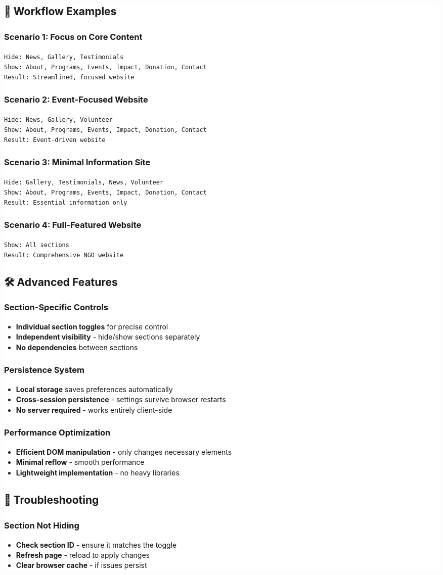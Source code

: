 ## 🔄 Workflow Examples

### **Scenario 1: Focus on Core Content**
```
Hide: News, Gallery, Testimonials
Show: About, Programs, Events, Impact, Donation, Contact
Result: Streamlined, focused website
```

### **Scenario 2: Event-Focused Website**
```
Hide: News, Gallery, Volunteer
Show: About, Programs, Events, Impact, Donation, Contact
Result: Event-driven website
```

### **Scenario 3: Minimal Information Site**
```
Hide: Gallery, Testimonials, News, Volunteer
Show: About, Programs, Events, Impact, Donation, Contact
Result: Essential information only
```

### **Scenario 4: Full-Featured Website**
```
Show: All sections
Result: Comprehensive NGO website
```

## 🛠️ Advanced Features

### **Section-Specific Controls**
- **Individual section toggles** for precise control
- **Independent visibility** - hide/show sections separately
- **No dependencies** between sections

### **Persistence System**
- **Local storage** saves preferences automatically
- **Cross-session persistence** - settings survive browser restarts
- **No server required** - works entirely client-side

### **Performance Optimization**
- **Efficient DOM manipulation** - only changes necessary elements
- **Minimal reflow** - smooth performance
- **Lightweight implementation** - no heavy libraries

## 🚨 Troubleshooting

### **Section Not Hiding**
- **Check section ID** - ensure it matches the toggle
- **Refresh page** - reload to apply changes
- **Clear browser cache** - if issues persist
